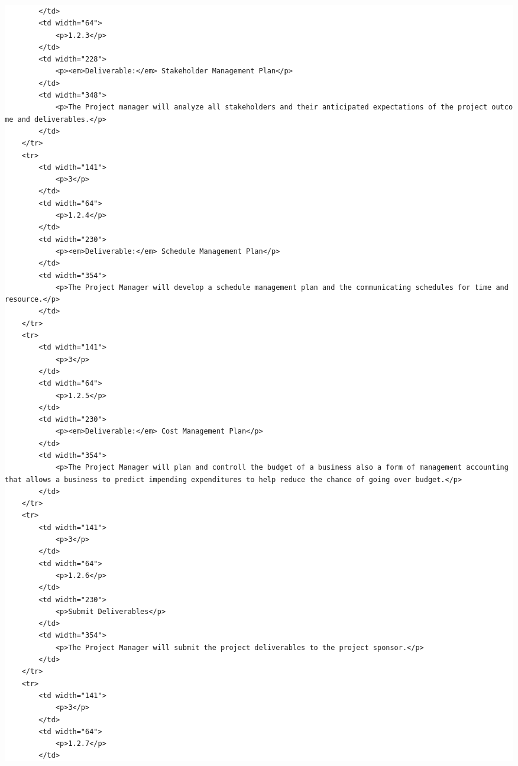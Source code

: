 			</td>
			<td width="64">
				<p>1.2.3</p>
			</td>
			<td width="228">
				<p><em>Deliverable:</em> Stakeholder Management Plan</p>
			</td>
			<td width="348">
				<p>The Project manager will analyze all stakeholders and their anticipated expectations of the project outcome and deliverables.</p>
			</td>
		</tr>
		<tr>
			<td width="141">
				<p>3</p>
			</td>
			<td width="64">
				<p>1.2.4</p>
			</td>
			<td width="230">
				<p><em>Deliverable:</em> Schedule Management Plan</p>
			</td>
			<td width="354">
				<p>The Project Manager will develop a schedule management plan and the communicating schedules for time and resource.</p>
			</td>
		</tr>
		<tr>
			<td width="141">
				<p>3</p>
			</td>
			<td width="64">
				<p>1.2.5</p>
			</td>
			<td width="230">
				<p><em>Deliverable:</em> Cost Management Plan</p>
			</td>
			<td width="354">
				<p>The Project Manager will plan and controll the budget of a business also a form of management accounting that allows a business to predict impending expenditures to help reduce the chance of going over budget.</p>
			</td>
		</tr>
		<tr>
			<td width="141">
				<p>3</p>
			</td>
			<td width="64">
				<p>1.2.6</p>
			</td>
			<td width="230">
				<p>Submit Deliverables</p>
			</td>
			<td width="354">
				<p>The Project Manager will submit the project deliverables to the project sponsor.</p>
			</td>
		</tr>
		<tr>
			<td width="141">
				<p>3</p>
			</td>
			<td width="64">
				<p>1.2.7</p>
			</td>